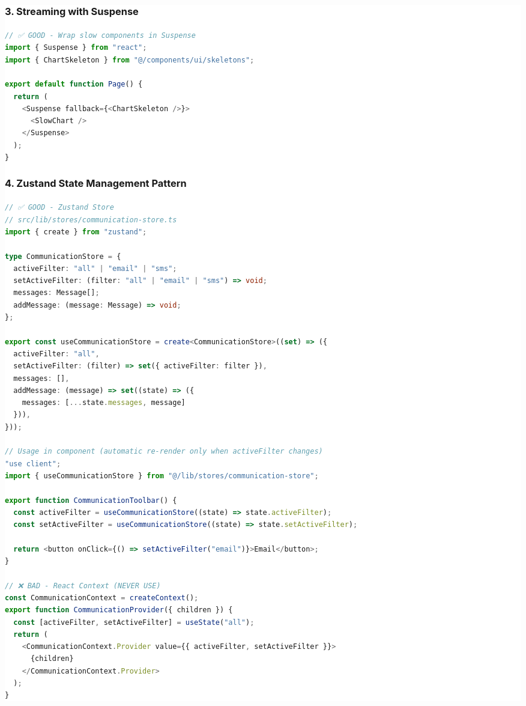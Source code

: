 ```typescript
```

### 3. Streaming with Suspense
```typescript
// ✅ GOOD - Wrap slow components in Suspense
import { Suspense } from "react";
import { ChartSkeleton } from "@/components/ui/skeletons";

export default function Page() {
  return (
    <Suspense fallback={<ChartSkeleton />}>
      <SlowChart />
    </Suspense>
  );
}
```

### 4. Zustand State Management Pattern
```typescript
// ✅ GOOD - Zustand Store
// src/lib/stores/communication-store.ts
import { create } from "zustand";

type CommunicationStore = {
  activeFilter: "all" | "email" | "sms";
  setActiveFilter: (filter: "all" | "email" | "sms") => void;
  messages: Message[];
  addMessage: (message: Message) => void;
};

export const useCommunicationStore = create<CommunicationStore>((set) => ({
  activeFilter: "all",
  setActiveFilter: (filter) => set({ activeFilter: filter }),
  messages: [],
  addMessage: (message) => set((state) => ({
    messages: [...state.messages, message]
  })),
}));

// Usage in component (automatic re-render only when activeFilter changes)
"use client";
import { useCommunicationStore } from "@/lib/stores/communication-store";

export function CommunicationToolbar() {
  const activeFilter = useCommunicationStore((state) => state.activeFilter);
  const setActiveFilter = useCommunicationStore((state) => state.setActiveFilter);

  return <button onClick={() => setActiveFilter("email")}>Email</button>;
}

// ❌ BAD - React Context (NEVER USE)
const CommunicationContext = createContext();
export function CommunicationProvider({ children }) {
  const [activeFilter, setActiveFilter] = useState("all");
  return (
    <CommunicationContext.Provider value={{ activeFilter, setActiveFilter }}>
      {children}
    </CommunicationContext.Provider>
  );
}
```
